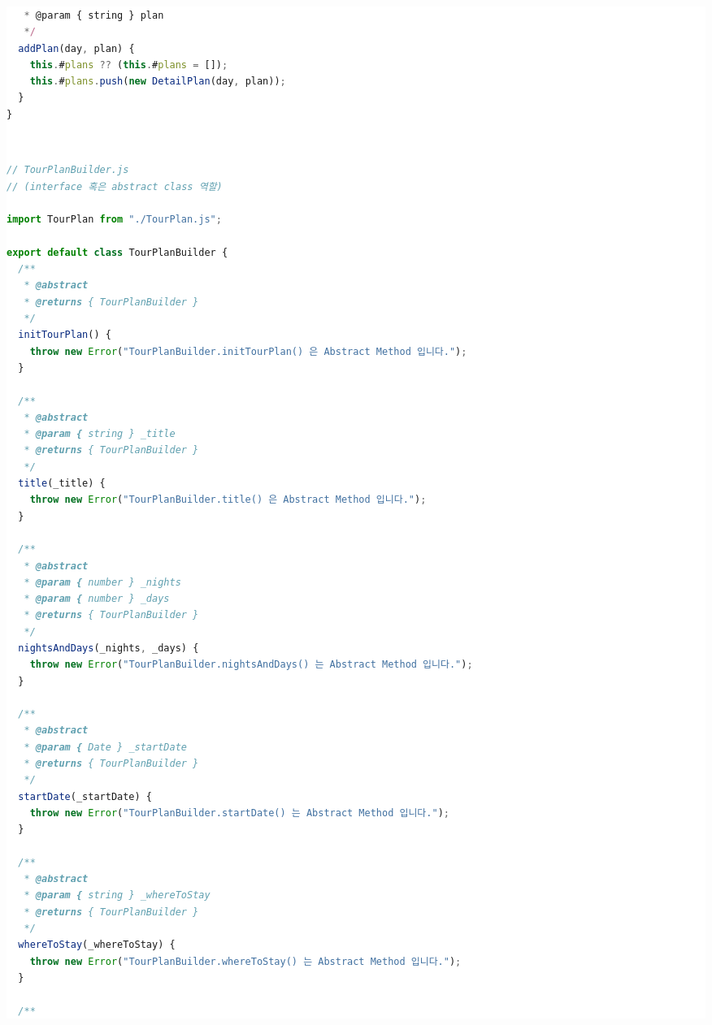 ```javascript
   * @param { string } plan
   */
  addPlan(day, plan) {
    this.#plans ?? (this.#plans = []);
    this.#plans.push(new DetailPlan(day, plan));
  }
}
```

<br/>

```javascript
// TourPlanBuilder.js
// (interface 혹은 abstract class 역할)

import TourPlan from "./TourPlan.js";

export default class TourPlanBuilder {
  /** 
   * @abstract 
   * @returns { TourPlanBuilder }
   */
  initTourPlan() {
    throw new Error("TourPlanBuilder.initTourPlan() 은 Abstract Method 입니다.");
  }
  
  /** 
   * @abstract
   * @param { string } _title 
   * @returns { TourPlanBuilder }
   */
  title(_title) {
    throw new Error("TourPlanBuilder.title() 은 Abstract Method 입니다.");
  }

  /**
   * @abstract
   * @param { number } _nights
   * @param { number } _days
   * @returns { TourPlanBuilder }
   */
  nightsAndDays(_nights, _days) {
    throw new Error("TourPlanBuilder.nightsAndDays() 는 Abstract Method 입니다.");
  }

  /**
   * @abstract
   * @param { Date } _startDate
   * @returns { TourPlanBuilder }
   */
  startDate(_startDate) {
    throw new Error("TourPlanBuilder.startDate() 는 Abstract Method 입니다.");
  }

  /**
   * @abstract
   * @param { string } _whereToStay
   * @returns { TourPlanBuilder }
   */
  whereToStay(_whereToStay) {
    throw new Error("TourPlanBuilder.whereToStay() 는 Abstract Method 입니다.");
  }

  /**
```